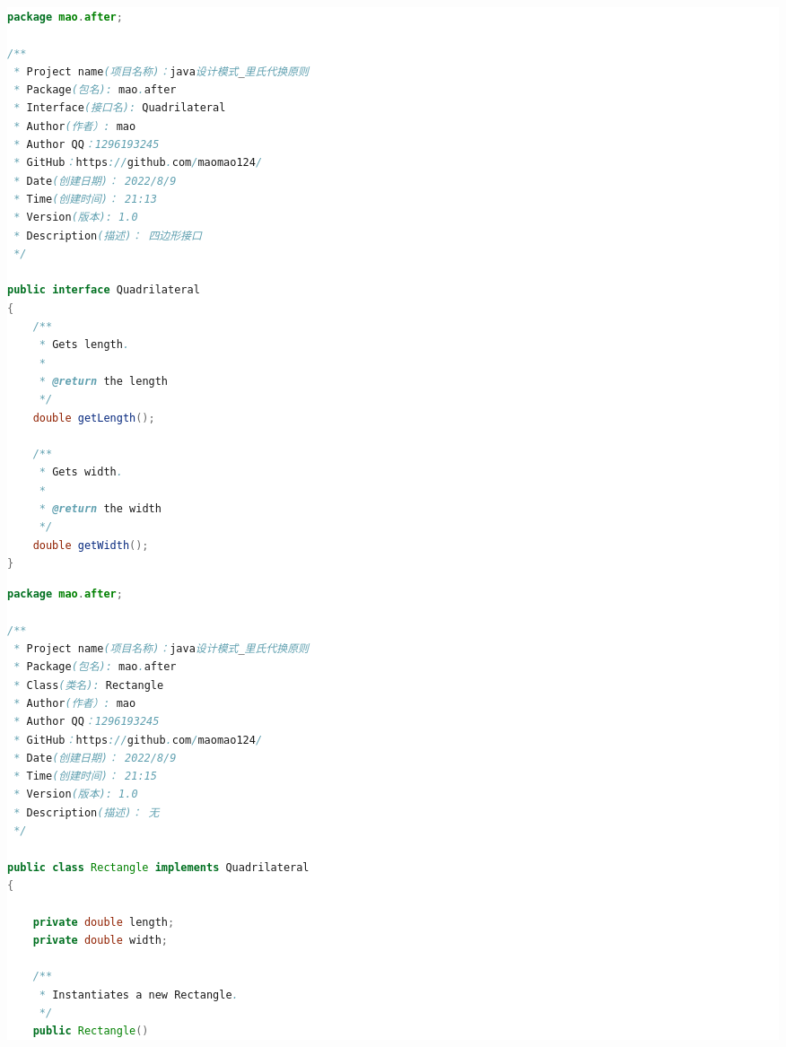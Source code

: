 



```java
package mao.after;

/**
 * Project name(项目名称)：java设计模式_里氏代换原则
 * Package(包名): mao.after
 * Interface(接口名): Quadrilateral
 * Author(作者）: mao
 * Author QQ：1296193245
 * GitHub：https://github.com/maomao124/
 * Date(创建日期)： 2022/8/9
 * Time(创建时间)： 21:13
 * Version(版本): 1.0
 * Description(描述)： 四边形接口
 */

public interface Quadrilateral
{
    /**
     * Gets length.
     *
     * @return the length
     */
    double getLength();

    /**
     * Gets width.
     *
     * @return the width
     */
    double getWidth();
}
```





```java
package mao.after;

/**
 * Project name(项目名称)：java设计模式_里氏代换原则
 * Package(包名): mao.after
 * Class(类名): Rectangle
 * Author(作者）: mao
 * Author QQ：1296193245
 * GitHub：https://github.com/maomao124/
 * Date(创建日期)： 2022/8/9
 * Time(创建时间)： 21:15
 * Version(版本): 1.0
 * Description(描述)： 无
 */

public class Rectangle implements Quadrilateral
{

    private double length;
    private double width;

    /**
     * Instantiates a new Rectangle.
     */
    public Rectangle()
```